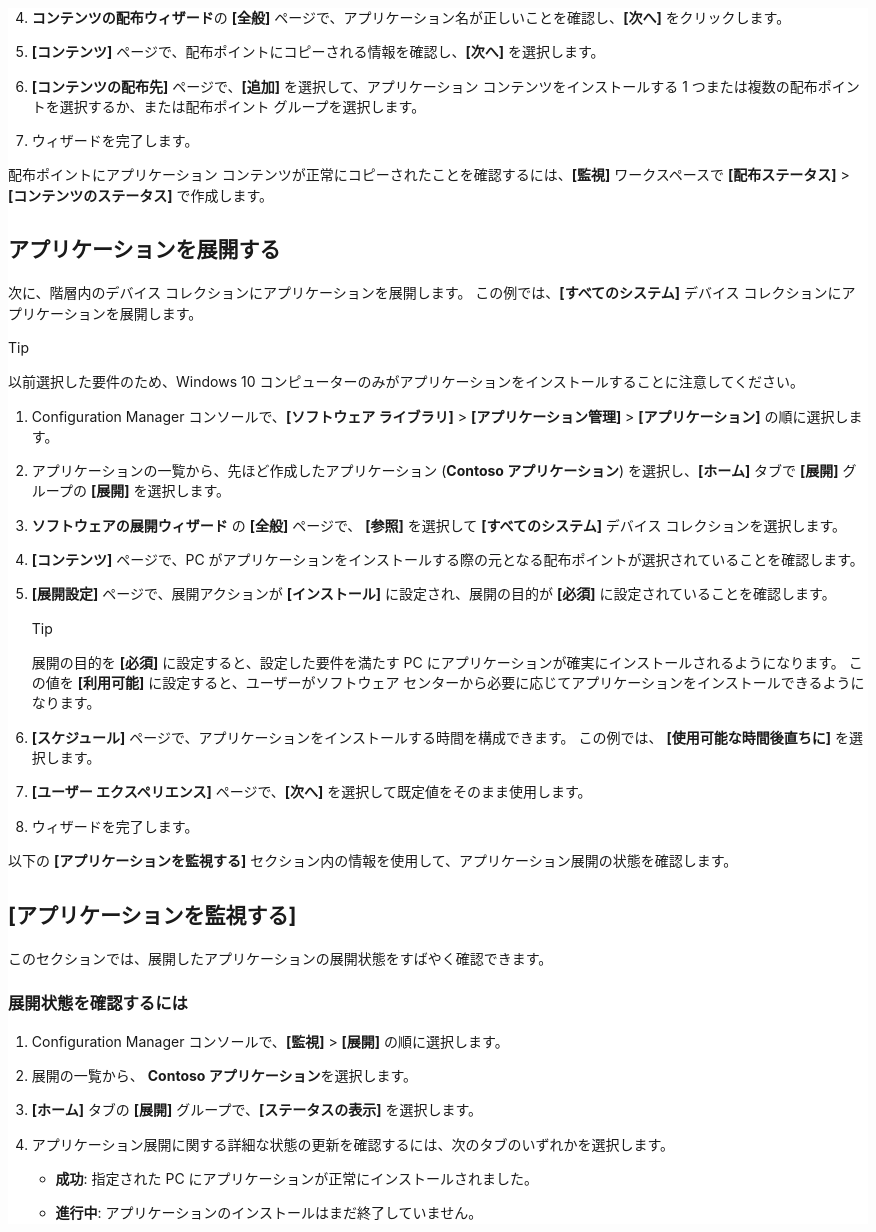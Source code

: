 4.  **コンテンツの配布ウィザード**の **[全般]** ページで、アプリケーション名が正しいことを確認し、**[次へ]** をクリックします。  

5.  **[コンテンツ]** ページで、配布ポイントにコピーされる情報を確認し、**[次へ]** を選択します。  

6.  **[コンテンツの配布先]** ページで、**[追加]** を選択して、アプリケーション コンテンツをインストールする 1 つまたは複数の配布ポイントを選択するか、または配布ポイント グループを選択します。  

7.  ウィザードを完了します。  

配布ポイントにアプリケーション コンテンツが正常にコピーされたことを確認するには、**[監視]** ワークスペースで **[配布ステータス]** > **[コンテンツのステータス]** で作成します。  

## <a name="deploy-the-application"></a>アプリケーションを展開する  

次に、階層内のデバイス コレクションにアプリケーションを展開します。 この例では、**[すべてのシステム]** デバイス コレクションにアプリケーションを展開します。  

> [!TIP]  
>  以前選択した要件のため、Windows 10 コンピューターのみがアプリケーションをインストールすることに注意してください。  

1.  Configuration Manager コンソールで、**[ソフトウェア ライブラリ]** > **[アプリケーション管理]** > **[アプリケーション]** の順に選択します。  

3.  アプリケーションの一覧から、先ほど作成したアプリケーション (**Contoso アプリケーション**) を選択し、**[ホーム]** タブで **[展開]** グループの **[展開]** を選択します。  

4.  **ソフトウェアの展開ウィザード** の **[全般]** ページで、 **[参照]** を選択して **[すべてのシステム]** デバイス コレクションを選択します。  

5.  **[コンテンツ]** ページで、PC がアプリケーションをインストールする際の元となる配布ポイントが選択されていることを確認します。  

6.  **[展開設定]** ページで、展開アクションが **[インストール]** に設定され、展開の目的が **[必須]** に設定されていることを確認します。  

    > [!TIP]  
    >  展開の目的を **[必須]** に設定すると、設定した要件を満たす PC にアプリケーションが確実にインストールされるようになります。 この値を **[利用可能]** に設定すると、ユーザーがソフトウェア センターから必要に応じてアプリケーションをインストールできるようになります。  

7.  **[スケジュール]** ページで、アプリケーションをインストールする時間を構成できます。 この例では、 **[使用可能な時間後直ちに]** を選択します。  

8.  **[ユーザー エクスペリエンス]** ページで、**[次へ]** を選択して既定値をそのまま使用します。  

9. ウィザードを完了します。  

以下の **[アプリケーションを監視する]** セクション内の情報を使用して、アプリケーション展開の状態を確認します。  

## <a name="monitor-the-application"></a>[アプリケーションを監視する]  
 このセクションでは、展開したアプリケーションの展開状態をすばやく確認できます。  

### <a name="to-review-the-deployment-status"></a>展開状態を確認するには  

1.  Configuration Manager コンソールで、**[監視]** > **[展開]** の順に選択します。  

3.  展開の一覧から、 **Contoso アプリケーション**を選択します。  

4.  **[ホーム]** タブの **[展開]** グループで、**[ステータスの表示]** を選択します。  

5.  アプリケーション展開に関する詳細な状態の更新を確認するには、次のタブのいずれかを選択します。  

    -   **成功**: 指定された PC にアプリケーションが正常にインストールされました。  

    -   **進行中**: アプリケーションのインストールはまだ終了していません。  
